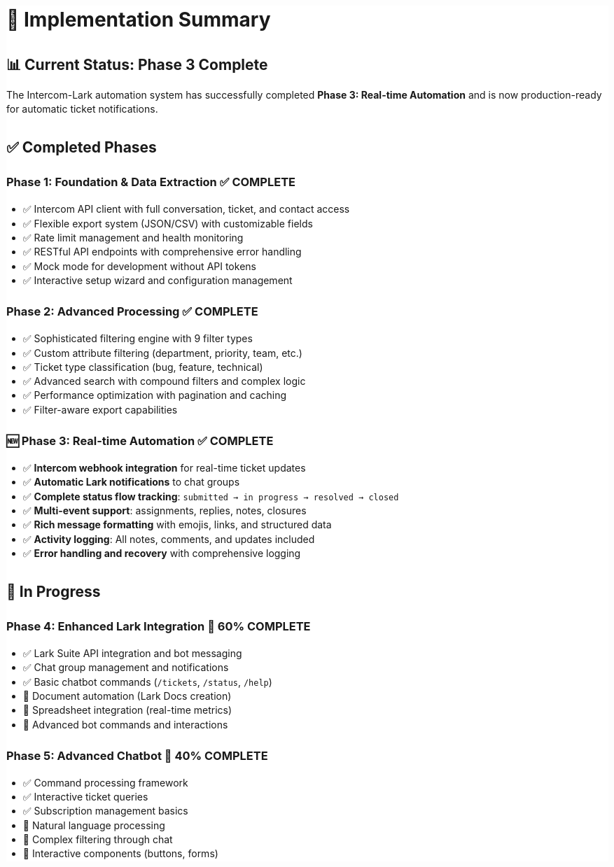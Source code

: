 # 🚀 Implementation Summary

## 📊 **Current Status: Phase 3 Complete**

The Intercom-Lark automation system has successfully completed **Phase 3: Real-time Automation** and is now production-ready for automatic ticket notifications.

## ✅ **Completed Phases**

### **Phase 1: Foundation & Data Extraction** ✅ **COMPLETE**
- ✅ Intercom API client with full conversation, ticket, and contact access
- ✅ Flexible export system (JSON/CSV) with customizable fields
- ✅ Rate limit management and health monitoring
- ✅ RESTful API endpoints with comprehensive error handling
- ✅ Mock mode for development without API tokens
- ✅ Interactive setup wizard and configuration management

### **Phase 2: Advanced Processing** ✅ **COMPLETE**
- ✅ Sophisticated filtering engine with 9 filter types
- ✅ Custom attribute filtering (department, priority, team, etc.)
- ✅ Ticket type classification (bug, feature, technical)
- ✅ Advanced search with compound filters and complex logic
- ✅ Performance optimization with pagination and caching
- ✅ Filter-aware export capabilities

### **🆕 Phase 3: Real-time Automation** ✅ **COMPLETE**
- ✅ **Intercom webhook integration** for real-time ticket updates
- ✅ **Automatic Lark notifications** to chat groups
- ✅ **Complete status flow tracking**: `submitted → in progress → resolved → closed`
- ✅ **Multi-event support**: assignments, replies, notes, closures
- ✅ **Rich message formatting** with emojis, links, and structured data
- ✅ **Activity logging**: All notes, comments, and updates included
- ✅ **Error handling and recovery** with comprehensive logging

## 🔄 **In Progress**

### **Phase 4: Enhanced Lark Integration** 🔄 **60% COMPLETE**
- ✅ Lark Suite API integration and bot messaging
- ✅ Chat group management and notifications
- ✅ Basic chatbot commands (`/tickets`, `/status`, `/help`)
- 🔄 Document automation (Lark Docs creation)
- 🔄 Spreadsheet integration (real-time metrics)
- 🔄 Advanced bot commands and interactions

### **Phase 5: Advanced Chatbot** 🔄 **40% COMPLETE**
- ✅ Command processing framework
- ✅ Interactive ticket queries
- ✅ Subscription management basics
- 🔄 Natural language processing
- 🔄 Complex filtering through chat
- 🔄 Interactive components (buttons, forms)
